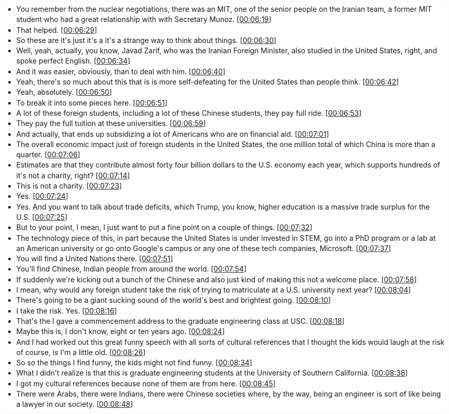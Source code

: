 *  You remember from the nuclear negotiations, there was an MIT, one of the senior people on the Iranian team, a former MIT student who had a great relationship with with Secretary Munoz. [[00:06:19](https://www.youtube.com/watch?v=19_ugkEz_5A&t=379.68s)]
*  That helped. [[00:06:29](https://www.youtube.com/watch?v=19_ugkEz_5A&t=389.68s)]
*  So these are it's just it's a it's a strange way to think about things. [[00:06:30](https://www.youtube.com/watch?v=19_ugkEz_5A&t=390.68s)]
*  Well, yeah, actually, you know, Javad Zarif, who was the Iranian Foreign Minister, also studied in the United States, right, and spoke perfect English. [[00:06:34](https://www.youtube.com/watch?v=19_ugkEz_5A&t=394.68s)]
*  And it was easier, obviously, than to deal with him. [[00:06:40](https://www.youtube.com/watch?v=19_ugkEz_5A&t=400.68s)]
*  Yeah, there's so much about this that is is more self-defeating for the United States than people think. [[00:06:42](https://www.youtube.com/watch?v=19_ugkEz_5A&t=402.68s)]
*  Yeah, absolutely. [[00:06:50](https://www.youtube.com/watch?v=19_ugkEz_5A&t=410.68s)]
*  To break it into some pieces here. [[00:06:51](https://www.youtube.com/watch?v=19_ugkEz_5A&t=411.68s)]
*  A lot of these foreign students, including a lot of these Chinese students, they pay full ride. [[00:06:53](https://www.youtube.com/watch?v=19_ugkEz_5A&t=413.68s)]
*  They pay the full tuition at these universities. [[00:06:59](https://www.youtube.com/watch?v=19_ugkEz_5A&t=419.68s)]
*  And actually, that ends up subsidizing a lot of Americans who are on financial aid. [[00:07:01](https://www.youtube.com/watch?v=19_ugkEz_5A&t=421.68s)]
*  The overall economic impact just of foreign students in the United States, the one million total of which China is more than a quarter. [[00:07:06](https://www.youtube.com/watch?v=19_ugkEz_5A&t=426.68s)]
*  Estimates are that they contribute almost forty four billion dollars to the U.S. economy each year, which supports hundreds of it's not a charity, right? [[00:07:14](https://www.youtube.com/watch?v=19_ugkEz_5A&t=434.68s)]
*  This is not a charity. [[00:07:23](https://www.youtube.com/watch?v=19_ugkEz_5A&t=443.68s)]
*  Yes. [[00:07:24](https://www.youtube.com/watch?v=19_ugkEz_5A&t=444.68s)]
*  Yes. And you want to talk about trade deficits, which Trump, you know, higher education is a massive trade surplus for the U.S. [[00:07:25](https://www.youtube.com/watch?v=19_ugkEz_5A&t=445.68s)]
*  But to your point, I mean, I just want to put a fine point on a couple of things. [[00:07:32](https://www.youtube.com/watch?v=19_ugkEz_5A&t=452.68s)]
*  The technology piece of this, in part because the United States is under invested in STEM, go into a PhD program or a lab at an American university or go onto Google's campus or any one of these tech companies, Microsoft. [[00:07:37](https://www.youtube.com/watch?v=19_ugkEz_5A&t=457.68s)]
*  You will find a United Nations there. [[00:07:51](https://www.youtube.com/watch?v=19_ugkEz_5A&t=471.68s)]
*  You'll find Chinese, Indian people from around the world. [[00:07:54](https://www.youtube.com/watch?v=19_ugkEz_5A&t=474.68s)]
*  If suddenly we're kicking out a bunch of the Chinese and also just kind of making this not a welcome place. [[00:07:58](https://www.youtube.com/watch?v=19_ugkEz_5A&t=478.68s)]
*  I mean, why would any foreign student take the risk of trying to matriculate at a U.S. university next year? [[00:08:04](https://www.youtube.com/watch?v=19_ugkEz_5A&t=484.68s)]
*  There's going to be a giant sucking sound of the world's best and brightest going. [[00:08:10](https://www.youtube.com/watch?v=19_ugkEz_5A&t=490.68s)]
*  I take the risk. Yes. [[00:08:16](https://www.youtube.com/watch?v=19_ugkEz_5A&t=496.68s)]
*  That's the I gave a commencement address to the graduate engineering class at USC. [[00:08:18](https://www.youtube.com/watch?v=19_ugkEz_5A&t=498.68s)]
*  Maybe this is, I don't know, eight or ten years ago. [[00:08:24](https://www.youtube.com/watch?v=19_ugkEz_5A&t=504.68s)]
*  And I had worked out this great funny speech with all sorts of cultural references that I thought the kids would laugh at the risk of course, is I'm a little old. [[00:08:26](https://www.youtube.com/watch?v=19_ugkEz_5A&t=506.68s)]
*  So so the things I find funny, the kids might not find funny. [[00:08:34](https://www.youtube.com/watch?v=19_ugkEz_5A&t=514.6800000000001s)]
*  What I didn't realize is that this is graduate engineering students at the University of Southern California. [[00:08:38](https://www.youtube.com/watch?v=19_ugkEz_5A&t=518.6800000000001s)]
*  I got my cultural references because none of them are from here. [[00:08:45](https://www.youtube.com/watch?v=19_ugkEz_5A&t=525.68s)]
*  There were Arabs, there were Indians, there were Chinese societies where, by the way, being an engineer is sort of like being a lawyer in our society. [[00:08:48](https://www.youtube.com/watch?v=19_ugkEz_5A&t=528.68s)]